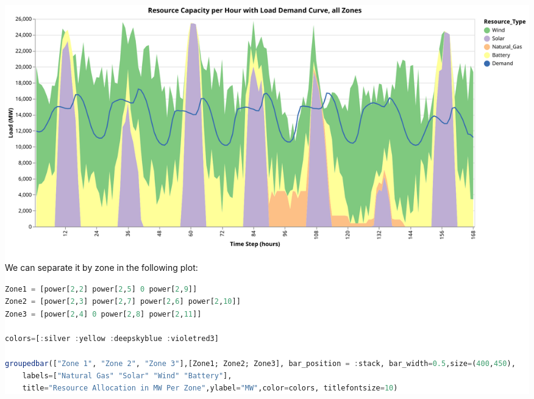 ![svg](./files/t8_cap.svg)

We can separate it by zone in the following plot:

```julia
Zone1 = [power[2,2] power[2,5] 0 power[2,9]]
Zone2 = [power[2,3] power[2,7] power[2,6] power[2,10]]
Zone3 = [power[2,4] 0 power[2,8] power[2,11]]

colors=[:silver :yellow :deepskyblue :violetred3]

groupedbar(["Zone 1", "Zone 2", "Zone 3"],[Zone1; Zone2; Zone3], bar_position = :stack, bar_width=0.5,size=(400,450),
    labels=["Natural Gas" "Solar" "Wind" "Battery"],
    title="Resource Allocation in MW Per Zone",ylabel="MW",color=colors, titlefontsize=10)
```
